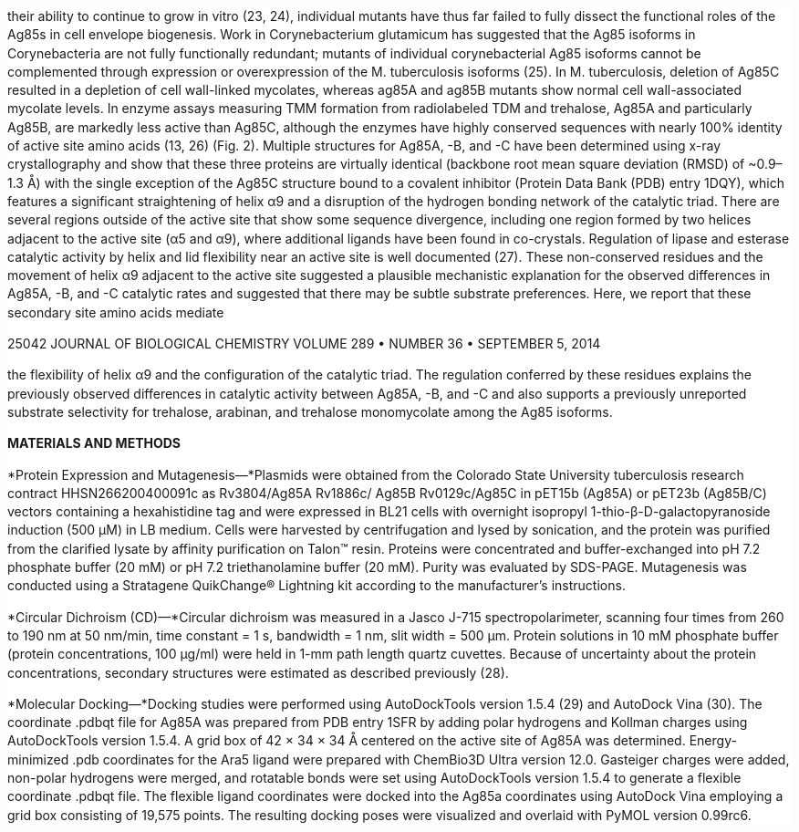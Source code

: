 their ability to continue to grow in vitro (23, 24), individual mutants have thus far failed to fully dissect the functional roles of the Ag85s in cell envelope biogenesis. Work in Corynebacterium glutamicum has suggested that the Ag85 isoforms in Corynebacteria are not fully functionally redundant; mutants of individual corynebacterial Ag85 isoforms cannot be complemented through expression or overexpression of the M. tuberculosis isoforms (25). In M. tuberculosis, deletion of Ag85C resulted in a depletion of cell wall-linked mycolates, whereas ag85A and ag85B mutants show normal cell wall-associated mycolate levels. In enzyme assays measuring TMM formation from radiolabeled TDM and trehalose, Ag85A and particularly Ag85B, are markedly less active than Ag85C, although the enzymes have highly conserved sequences with nearly 100% identity of active site amino acids (13, 26) (Fig. 2). Multiple structures for Ag85A, -B, and -C have been determined using x-ray crystallography and show that these three proteins are virtually identical (backbone root mean square deviation (RMSD) of ~0.9–1.3 Å) with the single exception of the Ag85C structure bound to a covalent inhibitor (Protein Data Bank (PDB) entry 1DQY), which features a significant straightening of helix α9 and a disruption of the hydrogen bonding network of the catalytic triad. There are several regions outside of the active site that show some sequence divergence, including one region formed by two helices adjacent to the active site (α5 and α9), where additional ligands have been found in co-crystals. Regulation of lipase and esterase catalytic activity by helix and lid flexibility near an active site is well documented (27). These non-conserved residues and the movement of helix α9 adjacent to the active site suggested a plausible mechanistic explanation for the observed differences in Ag85A, -B, and -C catalytic rates and suggested that there may be subtle substrate preferences. Here, we report that these secondary site amino acids mediate

25042 JOURNAL OF BIOLOGICAL CHEMISTRY
VOLUME 289 • NUMBER 36 • SEPTEMBER 5, 2014

the flexibility of helix α9 and the configuration of the catalytic triad. The regulation conferred by these residues explains the previously observed differences in catalytic activity between Ag85A, -B, and -C and also supports a previously unreported substrate selectivity for trehalose, arabinan, and trehalose monomycolate among the Ag85 isoforms.

**MATERIALS AND METHODS**

*Protein Expression and Mutagenesis—*Plasmids were obtained from the Colorado State University tuberculosis research contract HHSN266200400091c as Rv3804/Ag85A Rv1886c/ Ag85B Rv0129c/Ag85C in pET15b (Ag85A) or pET23b (Ag85B/C) vectors containing a hexahistidine tag and were expressed in BL21 cells with overnight isopropyl 1-thio-β-D-galactopyranoside induction (500 μM) in LB medium. Cells were harvested by centrifugation and lysed by sonication, and the protein was purified from the clarified lysate by affinity purification on Talon™ resin. Proteins were concentrated and buffer-exchanged into pH 7.2 phosphate buffer (20 mM) or pH 7.2 triethanolamine buffer (20 mM). Purity was evaluated by SDS-PAGE. Mutagenesis was conducted using a Stratagene QuikChange® Lightning kit according to the manufacturer’s instructions.

*Circular Dichroism (CD)—*Circular dichroism was measured in a Jasco J-715 spectropolarimeter, scanning four times from 260 to 190 nm at 50 nm/min, time constant = 1 s, bandwidth = 1 nm, slit width = 500 μm. Protein solutions in 10 mM phosphate buffer (protein concentrations, 100 μg/ml) were held in 1-mm path length quartz cuvettes. Because of uncertainty about the protein concentrations, secondary structures were estimated as described previously (28).

*Molecular Docking—*Docking studies were performed using AutoDockTools version 1.5.4 (29) and AutoDock Vina (30). The coordinate .pdbqt file for Ag85A was prepared from PDB entry 1SFR by adding polar hydrogens and Kollman charges using AutoDockTools version 1.5.4. A grid box of 42 × 34 × 34 Å centered on the active site of Ag85A was determined. Energy-minimized .pdb coordinates for the Ara5 ligand were prepared with ChemBio3D Ultra version 12.0. Gasteiger charges were added, non-polar hydrogens were merged, and rotatable bonds were set using AutoDockTools version 1.5.4 to generate a flexible coordinate .pdbqt file. The flexible ligand coordinates were docked into the Ag85a coordinates using AutoDock Vina employing a grid box consisting of 19,575 points. The resulting docking poses were visualized and overlaid with PyMOL version 0.99rc6.
